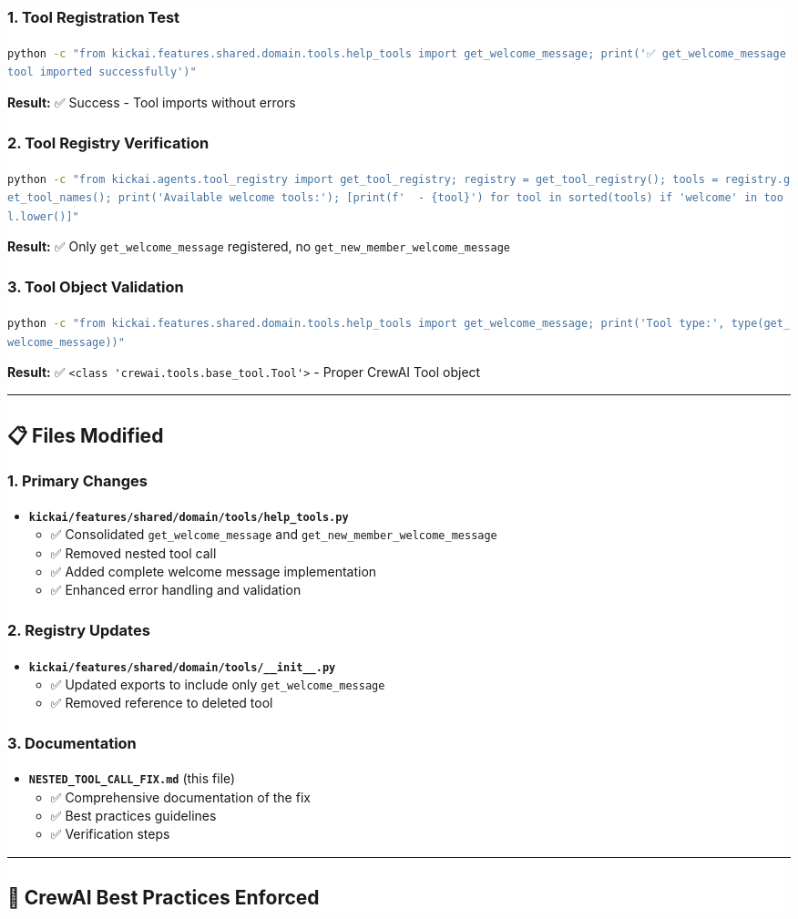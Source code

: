 ### **1. Tool Registration Test**
```bash
python -c "from kickai.features.shared.domain.tools.help_tools import get_welcome_message; print('✅ get_welcome_message tool imported successfully')"
```

**Result:** ✅ Success - Tool imports without errors

### **2. Tool Registry Verification**
```bash
python -c "from kickai.agents.tool_registry import get_tool_registry; registry = get_tool_registry(); tools = registry.get_tool_names(); print('Available welcome tools:'); [print(f'  - {tool}') for tool in sorted(tools) if 'welcome' in tool.lower()]"
```

**Result:** ✅ Only `get_welcome_message` registered, no `get_new_member_welcome_message`

### **3. Tool Object Validation**
```bash
python -c "from kickai.features.shared.domain.tools.help_tools import get_welcome_message; print('Tool type:', type(get_welcome_message))"
```

**Result:** ✅ `<class 'crewai.tools.base_tool.Tool'>` - Proper CrewAI Tool object

---

## 📋 **Files Modified**

### **1. Primary Changes**
- **`kickai/features/shared/domain/tools/help_tools.py`**
  - ✅ Consolidated `get_welcome_message` and `get_new_member_welcome_message`
  - ✅ Removed nested tool call
  - ✅ Added complete welcome message implementation
  - ✅ Enhanced error handling and validation

### **2. Registry Updates**
- **`kickai/features/shared/domain/tools/__init__.py`**
  - ✅ Updated exports to include only `get_welcome_message`
  - ✅ Removed reference to deleted tool

### **3. Documentation**
- **`NESTED_TOOL_CALL_FIX.md`** (this file)
  - ✅ Comprehensive documentation of the fix
  - ✅ Best practices guidelines
  - ✅ Verification steps

---

## 🎯 **CrewAI Best Practices Enforced**
